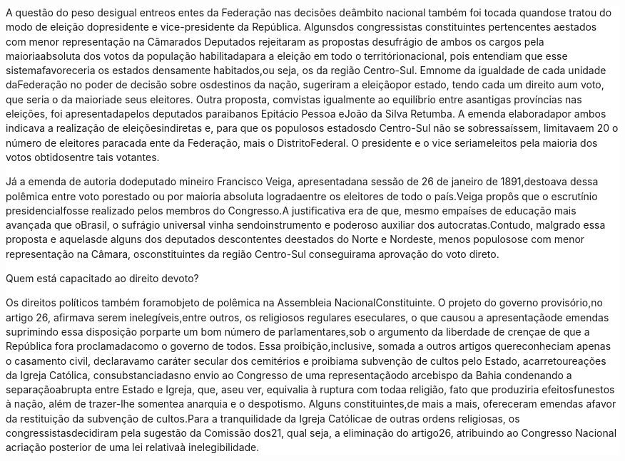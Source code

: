 A questão do peso desigual entreos entes da Federação nas decisões
deâmbito nacional também foi tocada quandose tratou do modo de eleição
dopresidente e vice-presidente da República. Algunsdos congressistas
constituintes pertencentes aestados com menor representação na Câmarados
Deputados rejeitaram as propostas desufrágio de ambos os cargos pela
maioriaabsoluta dos votos da população habilitadapara a eleição em todo
o territórionacional, pois entendiam que esse sistemafavoreceria os
estados densamente habitados,ou seja, os da região Centro-Sul. Emnome da
igualdade de cada unidade daFederação no poder de decisão sobre
osdestinos da nação, sugeriram a eleiçãopor estado, tendo cada um
direito aum voto, que seria o da maioriade seus eleitores. Outra
proposta, comvistas igualmente ao equilíbrio entre asantigas províncias
nas eleições, foi apresentadapelos deputados paraibanos Epitácio Pessoa
eJoão da Silva Retumba. A emenda elaboradapor ambos indicava a
realização de eleiçõesindiretas e, para que os populosos estadosdo
Centro-Sul não se sobressaíssem, limitavaem 20 o número de eleitores
paracada ente da Federação, mais o DistritoFederal. O presidente e o
vice seriameleitos pela maioria dos votos obtidosentre tais votantes.

Já a emenda de autoria dodeputado mineiro Francisco Veiga, apresentadana
sessão de 26 de janeiro de 1891,destoava dessa polêmica entre voto
porestado ou por maioria absoluta logradaentre os eleitores de todo o
país.Veiga propôs que o escrutínio presidencialfosse realizado pelos
membros do Congresso.A justificativa era de que, mesmo empaíses de
educação mais avançada que oBrasil, o sufrágio universal vinha
sendoinstrumento e poderoso auxiliar dos autocratas.Contudo, malgrado
essa proposta e aquelasde alguns dos deputados descontentes deestados do
Norte e Nordeste, menos populosose com menor representação na Câmara,
osconstituintes da região Centro-Sul conseguirama aprovação do voto
direto.

Quem está capacitado ao direito devoto?

Os direitos políticos também foramobjeto de polêmica na Assembleia
NacionalConstituinte. O projeto do governo provisório,no artigo 26,
afirmava serem inelegíveis,entre outros, os religiosos regulares
eseculares, o que causou a apresentaçãode emendas suprimindo essa
disposição porparte um bom número de parlamentares,sob o argumento da
liberdade de crençae de que a República fora proclamadacomo o governo de
todos. Essa proibição,inclusive, somada a outros artigos quereconheciam
apenas o casamento civil, declaravamo caráter secular dos cemitérios e
proibiama subvenção de cultos pelo Estado, acarretoureações da Igreja
Católica, consubstanciadasno envio ao Congresso de uma representaçãodo
arcebispo da Bahia condenando a separaçãoabrupta entre Estado e Igreja,
que, aseu ver, equivalia à ruptura com todaa religião, fato que
produziria efeitosfunestos à nação, além de trazer-lhe somentea anarquia
e o despotismo. Alguns constituintes,de mais a mais, ofereceram emendas
afavor da restituição da subvenção de cultos.Para a tranquilidade da
Igreja Católicae de outras ordens religiosas, os congressistasdecidiram
pela sugestão da Comissão dos21, qual seja, a eliminação do artigo26,
atribuindo ao Congresso Nacional acriação posterior de uma lei relativaà
inelegibilidade.

